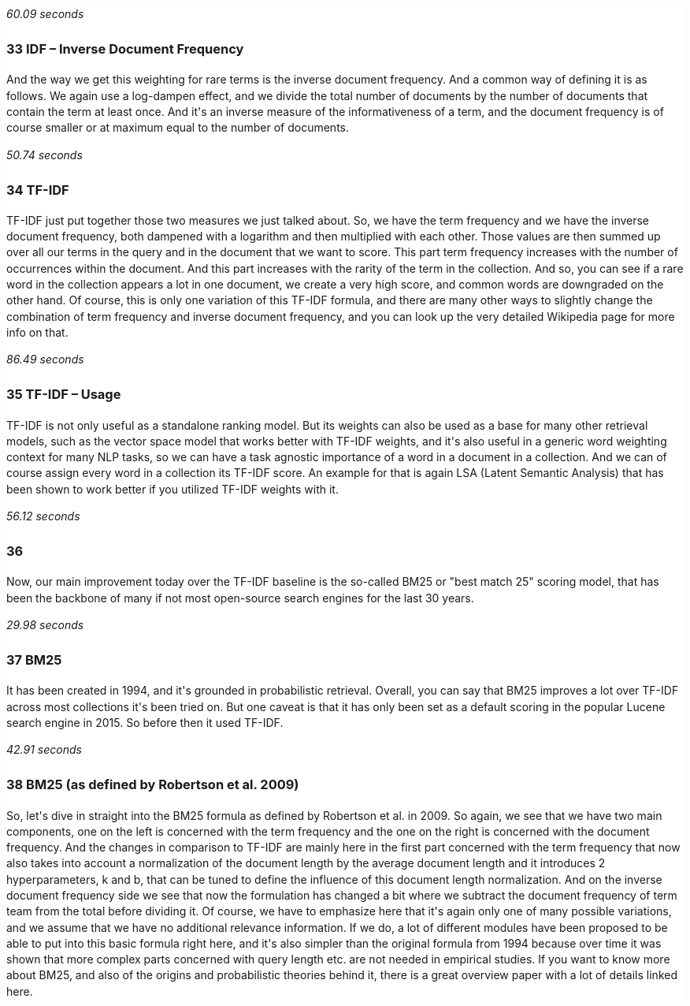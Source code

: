 *60.09 seconds*

### **33** IDF – Inverse Document Frequency 
And the way we get this weighting for rare terms is the inverse document frequency. And a common way of defining it is as follows. We again use a log-dampen effect, and we divide the total number of documents by the number of documents that contain the term at least once. And it's an inverse measure of the informativeness of a term, and the document frequency is of course smaller or at maximum equal to the number of documents. 

*50.74 seconds*

### **34** TF-IDF 
TF-IDF just put together those two measures we just talked about. So, we have the term frequency and we have the inverse document frequency, both dampened with a logarithm and then multiplied with each other. Those values are then summed up over all our terms in the query and in the document that we want to score. This part term frequency increases with the number of occurrences within the document. And this part increases with the rarity of the term in the collection. And so, you can see if a rare word in the collection appears a lot in one document, we create a very high score, and common words are downgraded on the other hand. Of course, this is only one variation of this TF-IDF formula, and there are many other ways to slightly change the combination of term frequency and inverse document frequency, and you can look up the very detailed Wikipedia page for more info on that. 

*86.49 seconds*

### **35** TF-IDF – Usage 
TF-IDF is not only useful as a standalone ranking model. But its weights can also be used as a base for many other retrieval models, such as the vector space model that works better with TF-IDF weights, and it's also useful in a generic word weighting context for many NLP tasks, so we can have a task agnostic importance of a word in a document in a collection. And we can of course assign every word in a collection its TF-IDF score. An example for that is again LSA (Latent Semantic Analysis) that has been shown to work better if you utilized TF-IDF weights with it. 

*56.12 seconds*

### **36** 
Now, our main improvement today over the TF-IDF baseline is the so-called BM25 or "best match 25" scoring model, that has been the backbone of many if not most open-source search engines for the last 30 years. 

*29.98 seconds*

### **37** BM25 
It has been created in 1994, and it's grounded in probabilistic retrieval. Overall, you can say that BM25 improves a lot over TF-IDF across most collections it's been tried on. But one caveat is that it has only been set as a default scoring in the popular Lucene search engine in 2015. So before then it used TF-IDF. 

*42.91 seconds*

### **38** BM25 (as defined by Robertson et al. 2009)  
So, let's dive in straight into the BM25 formula as defined by Robertson et al. in 2009. So again, we see that we have two main components, one on the left is concerned with the term frequency and the one on the right is concerned with the document frequency. And the changes in comparison to TF-IDF are mainly here in the first part concerned with the term frequency that now also takes into account a normalization of the document length by the average document length and it introduces 2 hyperparameters, k and b, that can be tuned to define the influence of this document length normalization. And on the inverse document frequency side we see that now the formulation has changed a bit where we subtract the document frequency of term team from the total before dividing it. Of course, we have to emphasize here that it's again only one of many possible variations, and we assume that we have no additional relevance information. If we do, a lot of different modules have been proposed to be able to put into this basic formula right here, and it's also simpler than the original formula from 1994 because over time it was shown that more complex parts concerned with query length etc. are not needed in empirical studies. If you want to know more about BM25, and also of the origins and probabilistic theories behind it, there is a great overview paper with a lot of details linked here. 
